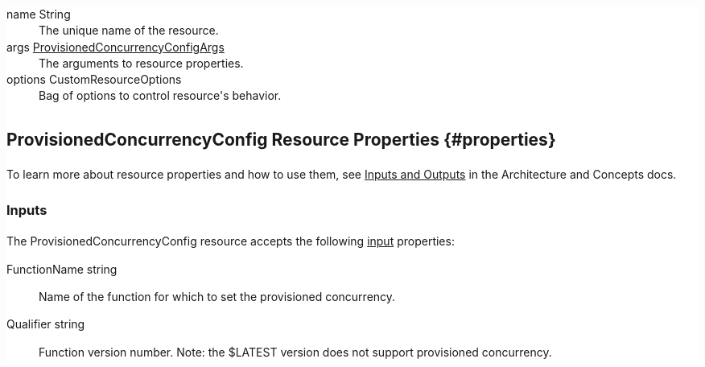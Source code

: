 </pulumi-choosable>
</div>

<div>
<pulumi-choosable type="language" values="java">

<dl class="resources-properties"><dt
        class="property-required" title="Required">
        <span>name</span>
        <span class="property-indicator"></span>
        <span class="property-type">String</span>
    </dt>
    <dd>The unique name of the resource.</dd><dt
        class="property-required" title="Required">
        <span>args</span>
        <span class="property-indicator"></span>
        <span class="property-type"><a href="#inputs">ProvisionedConcurrencyConfigArgs</a></span>
    </dt>
    <dd>The arguments to resource properties.</dd><dt
        class="property-optional" title="Optional">
        <span>options</span>
        <span class="property-indicator"></span>
        <span class="property-type">CustomResourceOptions</span>
    </dt>
    <dd>Bag of options to control resource&#39;s behavior.</dd></dl>

</pulumi-choosable>
</div>

## ProvisionedConcurrencyConfig Resource Properties {#properties}

To learn more about resource properties and how to use them, see [Inputs and Outputs](/docs/intro/concepts/inputs-outputs) in the Architecture and Concepts docs.

### Inputs

The ProvisionedConcurrencyConfig resource accepts the following [input](/docs/intro/concepts/inputs-outputs) properties:



<div>
<pulumi-choosable type="language" values="csharp">
<dl class="resources-properties"><dt class="property-required property-replacement"
            title="Required">
        <span id="functionname_csharp">
<a data-swiftype-name="resource-property" data-swiftype-type="text" href="#functionname_csharp" style="color: inherit; text-decoration: inherit;">Function<wbr>Name</a>
</span>
        <span class="property-indicator"></span>
        <span class="property-type">string</span>
    </dt>
    <dd><p>Name of the function for which to set the provisioned concurrency.</p>
</dd><dt class="property-required property-replacement"
            title="Required">
        <span id="qualifier_csharp">
<a data-swiftype-name="resource-property" data-swiftype-type="text" href="#qualifier_csharp" style="color: inherit; text-decoration: inherit;">Qualifier</a>
</span>
        <span class="property-indicator"></span>
        <span class="property-type">string</span>
    </dt>
    <dd><p>Function version number. Note: the $LATEST version does not support provisioned concurrency.</p>
</dd><dt class="property-required property-replacement"
